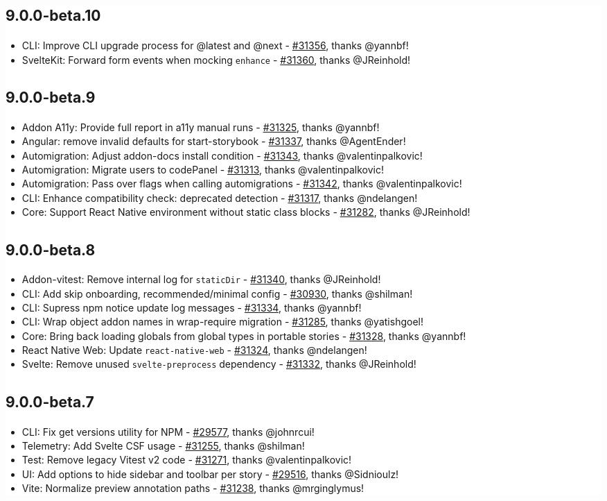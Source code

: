 ## 9.0.0-beta.10

- CLI: Improve CLI upgrade process for @latest and @next - [#31356](https://github.com/storybookjs/storybook/pull/31356), thanks @yannbf!
- SvelteKit: Forward form events when mocking `enhance` - [#31360](https://github.com/storybookjs/storybook/pull/31360), thanks @JReinhold!

## 9.0.0-beta.9

- Addon A11y: Provide full report in a11y manual runs - [#31325](https://github.com/storybookjs/storybook/pull/31325), thanks @yannbf!
- Angular: remove invalid defaults for start-storybook - [#31337](https://github.com/storybookjs/storybook/pull/31337), thanks @AgentEnder!
- Automigration: Adjust addon-docs install condition - [#31343](https://github.com/storybookjs/storybook/pull/31343), thanks @valentinpalkovic!
- Automigration: Migrate users to codePanel - [#31313](https://github.com/storybookjs/storybook/pull/31313), thanks @valentinpalkovic!
- Automigration: Pass over flags when calling automigrations - [#31342](https://github.com/storybookjs/storybook/pull/31342), thanks @valentinpalkovic!
- CLI: Enhance compatibility check: deprecated detection - [#31317](https://github.com/storybookjs/storybook/pull/31317), thanks @ndelangen!
- Core: Support React Native environment without static class blocks - [#31282](https://github.com/storybookjs/storybook/pull/31282), thanks @JReinhold!

## 9.0.0-beta.8

- Addon-vitest: Remove internal log for `staticDir` - [#31340](https://github.com/storybookjs/storybook/pull/31340), thanks @JReinhold!
- CLI: Add skip onboarding, recommended/minimal config - [#30930](https://github.com/storybookjs/storybook/pull/30930), thanks @shilman!
- CLI: Supress npm notice update log messages - [#31334](https://github.com/storybookjs/storybook/pull/31334), thanks @yannbf!
- CLI: Wrap object addon names in wrap-require migration - [#31285](https://github.com/storybookjs/storybook/pull/31285), thanks @yatishgoel!
- Core: Bring back loading globals from global types in portable stories - [#31328](https://github.com/storybookjs/storybook/pull/31328), thanks @yannbf!
- React Native Web: Update `react-native-web` - [#31324](https://github.com/storybookjs/storybook/pull/31324), thanks @ndelangen!
- Svelte: Remove unused `svelte-preprocess` dependency - [#31332](https://github.com/storybookjs/storybook/pull/31332), thanks @JReinhold!

## 9.0.0-beta.7

- CLI: Fix get versions utility for NPM - [#29577](https://github.com/storybookjs/storybook/pull/29577), thanks @johnrcui!
- Telemetry: Add Svelte CSF usage - [#31255](https://github.com/storybookjs/storybook/pull/31255), thanks @shilman!
- Test: Remove legacy Vitest v2 code - [#31271](https://github.com/storybookjs/storybook/pull/31271), thanks @valentinpalkovic!
- UI: Add options to hide sidebar and toolbar per story - [#29516](https://github.com/storybookjs/storybook/pull/29516), thanks @Sidnioulz!
- Vite: Normalize preview annotation paths - [#31238](https://github.com/storybookjs/storybook/pull/31238), thanks @mrginglymus!
